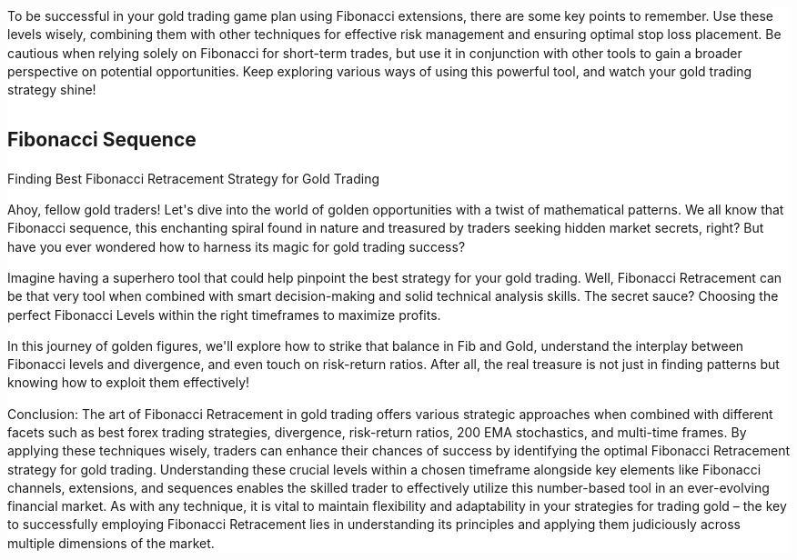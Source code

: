 To be successful in your gold trading game plan using Fibonacci extensions, there are some key points to remember. Use these levels wisely, combining them with other techniques for effective risk management and ensuring optimal stop loss placement. Be cautious when relying solely on Fibonacci for short-term trades, but use it in conjunction with other tools to gain a broader perspective on potential opportunities. Keep exploring various ways of using this powerful tool, and watch your gold trading strategy shine!

## Fibonacci Sequence

Finding Best Fibonacci Retracement Strategy for Gold Trading

Ahoy, fellow gold traders! Let's dive into the world of golden opportunities with a twist of mathematical patterns. We all know that Fibonacci sequence, this enchanting spiral found in nature and treasured by traders seeking hidden market secrets, right? But have you ever wondered how to harness its magic for gold trading success?

Imagine having a superhero tool that could help pinpoint the best strategy for your gold trading. Well, Fibonacci Retracement can be that very tool when combined with smart decision-making and solid technical analysis skills. The secret sauce? Choosing the perfect Fibonacci Levels within the right timeframes to maximize profits.

In this journey of golden figures, we'll explore how to strike that balance in Fib and Gold, understand the interplay between Fibonacci levels and divergence, and even touch on risk-return ratios. After all, the real treasure is not just in finding patterns but knowing how to exploit them effectively!

Conclusion: The art of Fibonacci Retracement in gold trading offers various strategic approaches when combined with different facets such as best forex trading strategies, divergence, risk-return ratios, 200 EMA stochastics, and multi-time frames. By applying these techniques wisely, traders can enhance their chances of success by identifying the optimal Fibonacci Retracement strategy for gold trading. Understanding these crucial levels within a chosen timeframe alongside key elements like Fibonacci channels, extensions, and sequences enables the skilled trader to effectively utilize this number-based tool in an ever-evolving financial market. As with any technique, it is vital to maintain flexibility and adaptability in your strategies for trading gold – the key to successfully employing Fibonacci Retracement lies in understanding its principles and applying them judiciously across multiple dimensions of the market.
